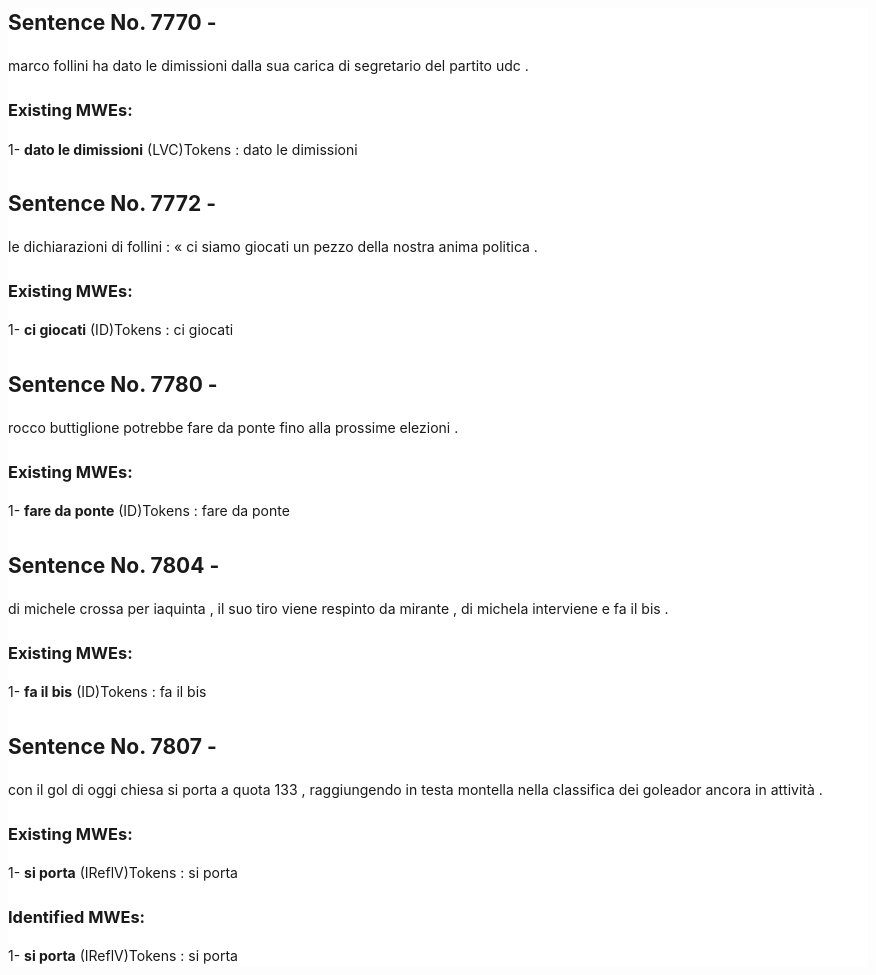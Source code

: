 ## Sentence No. 7770 - 
marco follini ha dato le dimissioni dalla sua carica di segretario del partito udc . 
### Existing MWEs: 
1- **dato le dimissioni** (LVC)Tokens : 
dato
le
dimissioni

## Sentence No. 7772 - 
le dichiarazioni di follini : « ci siamo giocati un pezzo della nostra anima politica . 
### Existing MWEs: 
1- **ci giocati** (ID)Tokens : 
ci
giocati

## Sentence No. 7780 - 
rocco buttiglione potrebbe fare da ponte fino alla prossime elezioni . 
### Existing MWEs: 
1- **fare da ponte** (ID)Tokens : 
fare
da
ponte

## Sentence No. 7804 - 
di michele crossa per iaquinta , il suo tiro viene respinto da mirante , di michela interviene e fa il bis . 
### Existing MWEs: 
1- **fa il bis** (ID)Tokens : 
fa
il
bis

## Sentence No. 7807 - 
con il gol di oggi chiesa si porta a quota 133 , raggiungendo in testa montella nella classifica dei goleador ancora in attività . 
### Existing MWEs: 
1- **si porta** (IReflV)Tokens : 
si
porta

### Identified MWEs: 
1- **si porta** (IReflV)Tokens : 
si
porta
